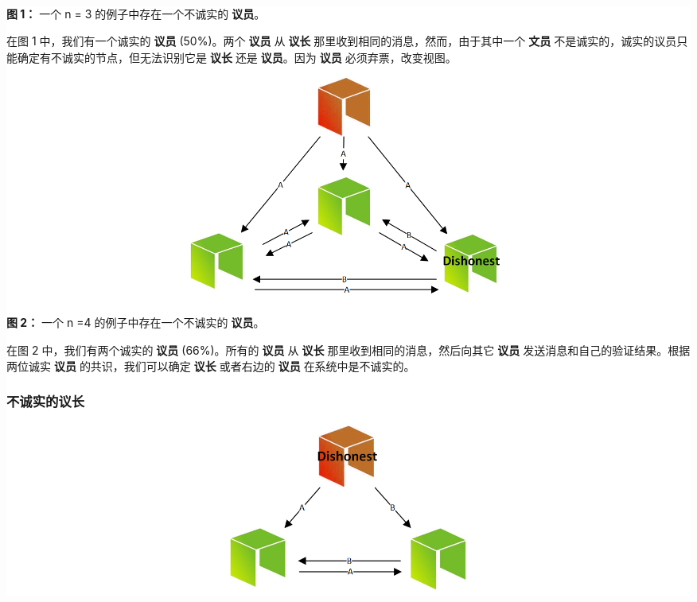  <b>图 1：</b> 一个 n = 3 的例子中存在一个不诚实的 <b>议员</b>。</p>

在图 1 中，我们有一个诚实的 **议员** (50%)。两个 **议员** 从 **议长**  那里收到相同的消息，然而，由于其中一个 **文员** 不是诚实的，诚实的议员只能确定有不诚实的节点，但无法识别它是 **议长** 还是 **议员**。因为 **议员** 必须弃票，改变视图。

  <p align="center"><img src="assets/n4.png" width="400"><br>

 <b>图 2：</b> 一个 n =4 的例子中存在一个不诚实的 <b>议员</b>。</p>

在图 2 中，我们有两个诚实的 **议员** (66%)。所有的 **议员** 从 **议长**  那里收到相同的消息，然后向其它 **议员** 发送消息和自己的验证结果。根据两位诚实 **议员** 的共识，我们可以确定 **议长** 或者右边的 **议员** 在系统中是不诚实的。
  


### **不诚实的议长** 

  <p align="center"><img src="assets/g3.png" width="300"><br> 
